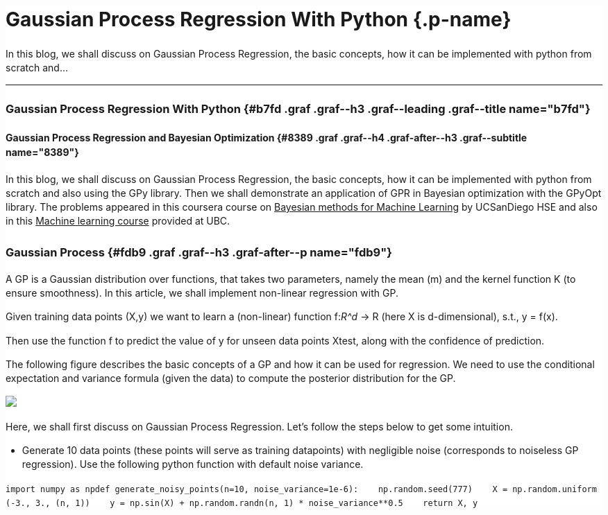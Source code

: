 Gaussian Process Regression With Python {.p-name}
=======================================

In this blog, we shall discuss on Gaussian Process Regression, the basic
concepts, how it can be implemented with python from scratch and…

* * * * *

### Gaussian Process Regression With Python {#b7fd .graf .graf--h3 .graf--leading .graf--title name="b7fd"}

#### Gaussian Process Regression and Bayesian Optimization {#8389 .graf .graf--h4 .graf-after--h3 .graf--subtitle name="8389"}

In this blog, we shall discuss on Gaussian Process Regression, the basic
concepts, how it can be implemented with python from scratch and also
using the GPy library. Then we shall demonstrate an application of GPR
in Bayesian optimization with the GPyOpt library. The problems appeared
in this coursera course on [Bayesian methods for Machine
Learning](https://www.coursera.org/learn/bayesian-methods-in-machine-learning)
by UCSanDiego HSE and also in this [Machine learning
course](https://www.cs.ubc.ca/~nando/540-2013/) provided at UBC.

### Gaussian Process {#fdb9 .graf .graf--h3 .graf-after--p name="fdb9"}

A GP is a Gaussian distribution over functions, that takes two
parameters, namely the mean (m) and the kernel function K (to ensure
smoothness). In this article, we shall implement non-linear regression
with GP.

Given training data points (X,y) we want to learn a (non-linear)
function f:*R\^d* -\> R (here X is d-dimensional), s.t., y = f(x).

Then use the function f to predict the value of y for unseen data points
Xtest, along with the confidence of prediction.

The following figure describes the basic concepts of a GP and how it can
be used for regression. We need to use the conditional expectation and
variance formula (given the data) to compute the posterior distribution
for the GP.

![](https://cdn-images-1.medium.com/max/800/1*OqVN2ajQuteMg32Od59KNA.png)

Here, we shall first discuss on Gaussian Process Regression. Let’s
follow the steps below to get some intuition.

-   Generate 10 data points (these points will serve as training
    datapoints) with negligible noise (corresponds to noiseless GP
    regression). Use the following python function with default noise
    variance.

``` {#cc1a .graf .graf--pre .graf-after--li name="cc1a"}
import numpy as npdef generate_noisy_points(n=10, noise_variance=1e-6):    np.random.seed(777)    X = np.random.uniform(-3., 3., (n, 1))    y = np.sin(X) + np.random.randn(n, 1) * noise_variance**0.5    return X, y
```
